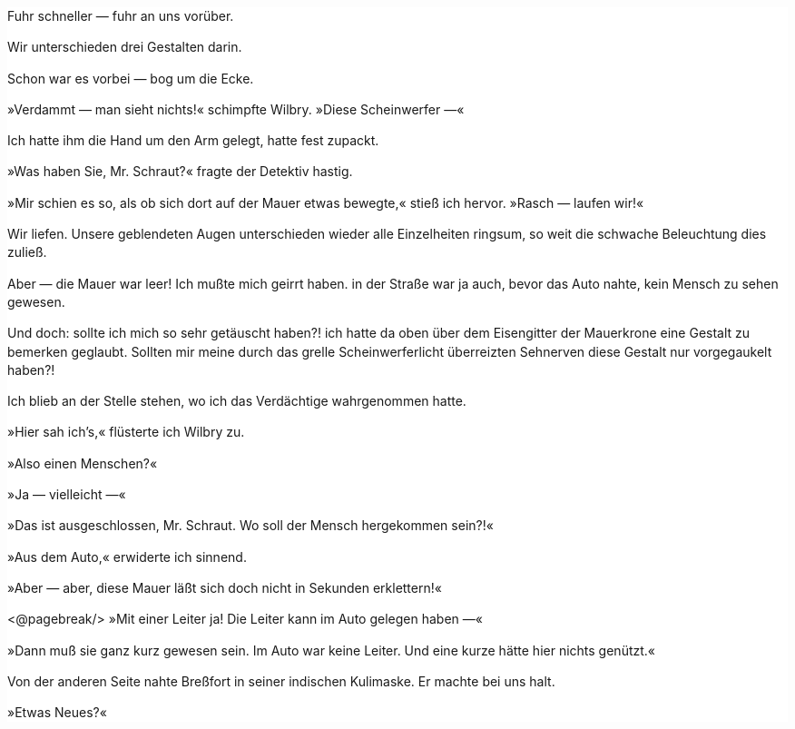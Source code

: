 Fuhr schneller — fuhr an uns vorüber.

Wir unterschieden drei Gestalten darin.

Schon war es vorbei — bog um die Ecke.

»Verdammt — man sieht nichts!« schimpfte Wilbry.
»Diese Scheinwerfer —«

Ich hatte ihm die Hand um den Arm gelegt, hatte fest
zupackt.

»Was haben Sie, Mr. Schraut?« fragte der Detektiv
hastig.

»Mir schien es so, als ob sich dort auf der Mauer
etwas bewegte,« stieß ich hervor. »Rasch — laufen wir!«

Wir liefen. Unsere geblendeten Augen unterschieden
wieder alle Einzelheiten ringsum, so weit die schwache Beleuchtung
dies zuließ.

Aber — die Mauer war leer! Ich mußte mich geirrt
haben. in der Straße war ja auch, bevor das Auto nahte,
kein Mensch zu sehen gewesen.

Und doch: sollte ich mich so sehr getäuscht haben?! ich
hatte da oben über dem Eisengitter der Mauerkrone eine
Gestalt zu bemerken geglaubt. Sollten mir meine durch
das grelle Scheinwerferlicht überreizten Sehnerven diese
Gestalt nur vorgegaukelt haben?!

Ich blieb an der Stelle stehen, wo ich das Verdächtige
wahrgenommen hatte.

»Hier sah ich’s,« flüsterte ich Wilbry zu.

»Also einen Menschen?«

»Ja — vielleicht —«

»Das ist ausgeschlossen, Mr. Schraut. Wo soll der
Mensch hergekommen sein?!«

»Aus dem Auto,« erwiderte ich sinnend.

»Aber — aber, diese Mauer läßt sich doch nicht in
Sekunden erklettern!«

<@pagebreak/>
»Mit einer Leiter ja! Die Leiter kann im Auto gelegen
haben —«

»Dann muß sie ganz kurz gewesen sein. Im Auto war
keine Leiter. Und eine kurze hätte hier nichts genützt.«

Von der anderen Seite nahte Breßfort in seiner indischen
Kulimaske. Er machte bei uns halt.

»Etwas Neues?«
